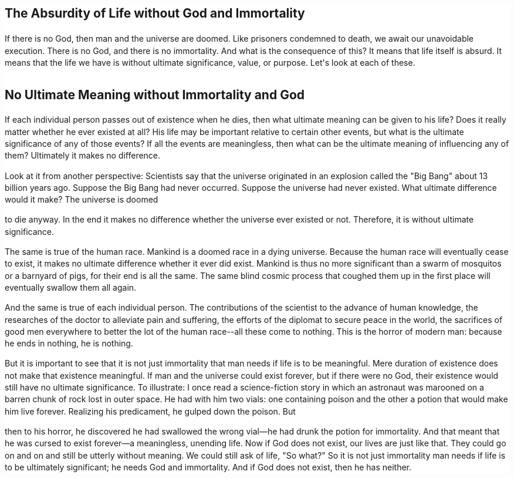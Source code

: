 
## The Absurdity of Life without God and Immortality

  
  
If there is no God, then man and the universe are doomed. Like prisoners condemned to death, we await our unavoidable execution. There is no God, and there is no immortality. And what is the consequence of this? It means that life itself is absurd. It means that the life we have is without ultimate significance, value, or purpose. Let's look at each of these.  
  

## No Ultimate Meaning without Immortality and God

  
  
If each individual person passes out of existence when he dies, then what ultimate meaning can be given to his life? Does it really matter whether he ever existed at all? His life may be important relative to certain other events, but what is the ultimate significance of any of those events? If all the events are meaningless, then what can be the ultimate meaning of influencing any of them? Ultimately it makes no difference.  
  
  
Look at it from another perspective: Scientists say that the universe originated in an explosion called the "Big Bang" about 13 billion years ago. Suppose the Big Bang had never occurred. Suppose the universe had never existed. What ultimate difference would it make? The universe is doomed  
  
to die anyway. In the end it makes no difference whether the universe ever existed or not. Therefore, it is without ultimate significance.  
  
  
The same is true of the human race. Mankind is a doomed race in a dying universe. Because the human race will eventually cease to exist, it makes no ultimate difference whether it ever did exist. Mankind is thus no more significant than a swarm of mosquitos or a barnyard of pigs, for their end is all the same. The same blind cosmic process that coughed them up in the first place will eventually swallow them all again.  
  
  
And the same is true of each individual person. The contributions of the scientist to the advance of human knowledge, the researches of the doctor to alleviate pain and suffering, the efforts of the diplomat to secure peace in the world, the sacrifices of good men everywhere to better the lot of the human race--all these come to nothing. This is the horror of modern man: because he ends in nothing, he is nothing.  
  
  
But it is important to see that it is not just immortality that man needs if life is to be meaningful. Mere duration of existence does not make that existence meaningful. If man and the universe could exist forever, but if there were no God, their existence would still have no ultimate significance. To illustrate: I once read a science-fiction story in which an astronaut was marooned on a barren chunk of rock lost in outer space. He had with him two vials: one containing poison and the other a potion that would make him live forever. Realizing his predicament, he gulped down the poison. But  
  
then to his horror, he discovered he had swallowed the wrong vial—he had drunk the potion for immortality. And that meant that he was cursed to exist forever—a meaningless, unending life. Now if God does not exist, our lives are just like that. They could go on and on and still be utterly without meaning. We could still ask of life, "So what?" So it is not just immortality man needs if life is to be ultimately significant; he needs God and immortality. And if God does not exist, then he has neither.  
  